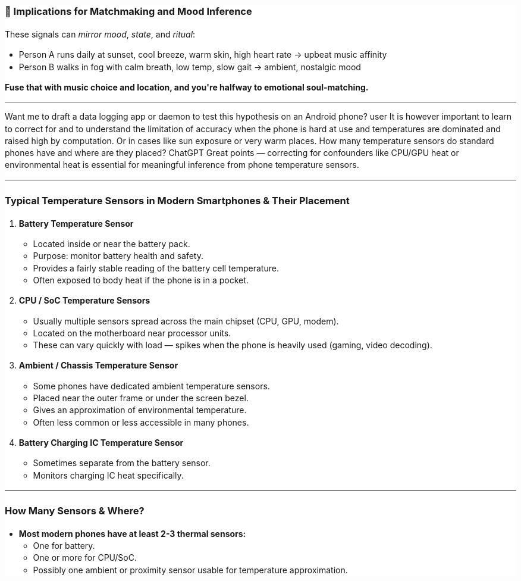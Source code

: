 
### 🔐 Implications for Matchmaking and Mood Inference

These signals can *mirror mood*, *state*, and *ritual*:

- Person A runs daily at sunset, cool breeze, warm skin, high heart rate → upbeat music affinity
- Person B walks in fog with calm breath, low temp, slow gait → ambient, nostalgic mood

**Fuse that with music choice and location, and you're halfway to emotional soul-matching.**

---

Want me to draft a data logging app or daemon to test this hypothesis on an Android phone?
user
It is however important to learn to correct for and to understand the limitation of accuracy when the phone is hard at use and temperatures are dominated and raised high by computation.
Or in cases like sun exposure or very warm places.
How many temperature sensors do standard phones have and where are they placed?
ChatGPT
Great points — correcting for confounders like CPU/GPU heat or environmental heat is essential for meaningful inference from phone temperature sensors.

---

### Typical Temperature Sensors in Modern Smartphones & Their Placement

1. **Battery Temperature Sensor**
   - Located inside or near the battery pack.
   - Purpose: monitor battery health and safety.
   - Provides a fairly stable reading of the battery cell temperature.
   - Often exposed to body heat if the phone is in a pocket.
   
2. **CPU / SoC Temperature Sensors**
   - Usually multiple sensors spread across the main chipset (CPU, GPU, modem).
   - Located on the motherboard near processor units.
   - These can vary quickly with load — spikes when the phone is heavily used (gaming, video decoding).
   
3. **Ambient / Chassis Temperature Sensor**
   - Some phones have dedicated ambient temperature sensors.
   - Placed near the outer frame or under the screen bezel.
   - Gives an approximation of environmental temperature.
   - Often less common or less accessible in many phones.
   
4. **Battery Charging IC Temperature Sensor**
   - Sometimes separate from the battery sensor.
   - Monitors charging IC heat specifically.

---

### How Many Sensors & Where?

- **Most modern phones have at least 2-3 thermal sensors:**
  - One for battery.
  - One or more for CPU/SoC.
  - Possibly one ambient or proximity sensor usable for temperature approximation.

